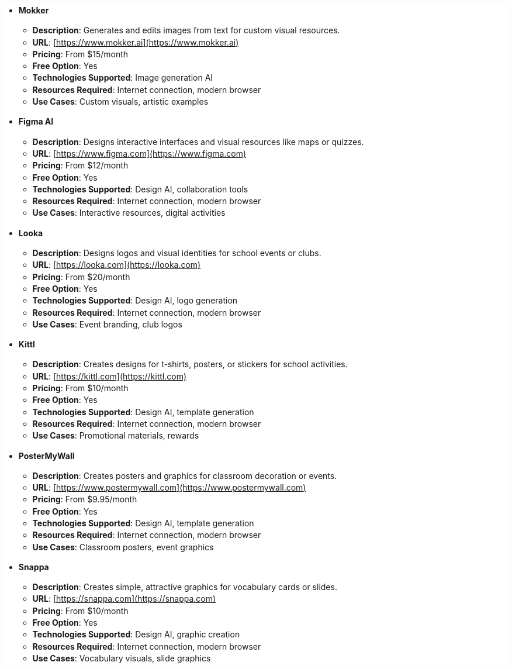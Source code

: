 - **Mokker**
  - **Description**: Generates and edits images from text for custom visual resources.
  - **URL**: [https://www.mokker.ai](https://www.mokker.ai)
  - **Pricing**: From $15/month
  - **Free Option**: Yes
  - **Technologies Supported**: Image generation AI
  - **Resources Required**: Internet connection, modern browser
  - **Use Cases**: Custom visuals, artistic examples

- **Figma AI**
  - **Description**: Designs interactive interfaces and visual resources like maps or quizzes.
  - **URL**: [https://www.figma.com](https://www.figma.com)
  - **Pricing**: From $12/month
  - **Free Option**: Yes
  - **Technologies Supported**: Design AI, collaboration tools
  - **Resources Required**: Internet connection, modern browser
  - **Use Cases**: Interactive resources, digital activities

- **Looka**
  - **Description**: Designs logos and visual identities for school events or clubs.
  - **URL**: [https://looka.com](https://looka.com)
  - **Pricing**: From $20/month
  - **Free Option**: Yes
  - **Technologies Supported**: Design AI, logo generation
  - **Resources Required**: Internet connection, modern browser
  - **Use Cases**: Event branding, club logos

- **Kittl**
  - **Description**: Creates designs for t-shirts, posters, or stickers for school activities.
  - **URL**: [https://kittl.com](https://kittl.com)
  - **Pricing**: From $10/month
  - **Free Option**: Yes
  - **Technologies Supported**: Design AI, template generation
  - **Resources Required**: Internet connection, modern browser
  - **Use Cases**: Promotional materials, rewards

- **PosterMyWall**
  - **Description**: Creates posters and graphics for classroom decoration or events.
  - **URL**: [https://www.postermywall.com](https://www.postermywall.com)
  - **Pricing**: From $9.95/month
  - **Free Option**: Yes
  - **Technologies Supported**: Design AI, template generation
  - **Resources Required**: Internet connection, modern browser
  - **Use Cases**: Classroom posters, event graphics

- **Snappa**
  - **Description**: Creates simple, attractive graphics for vocabulary cards or slides.
  - **URL**: [https://snappa.com](https://snappa.com)
  - **Pricing**: From $10/month
  - **Free Option**: Yes
  - **Technologies Supported**: Design AI, graphic creation
  - **Resources Required**: Internet connection, modern browser
  - **Use Cases**: Vocabulary visuals, slide graphics
